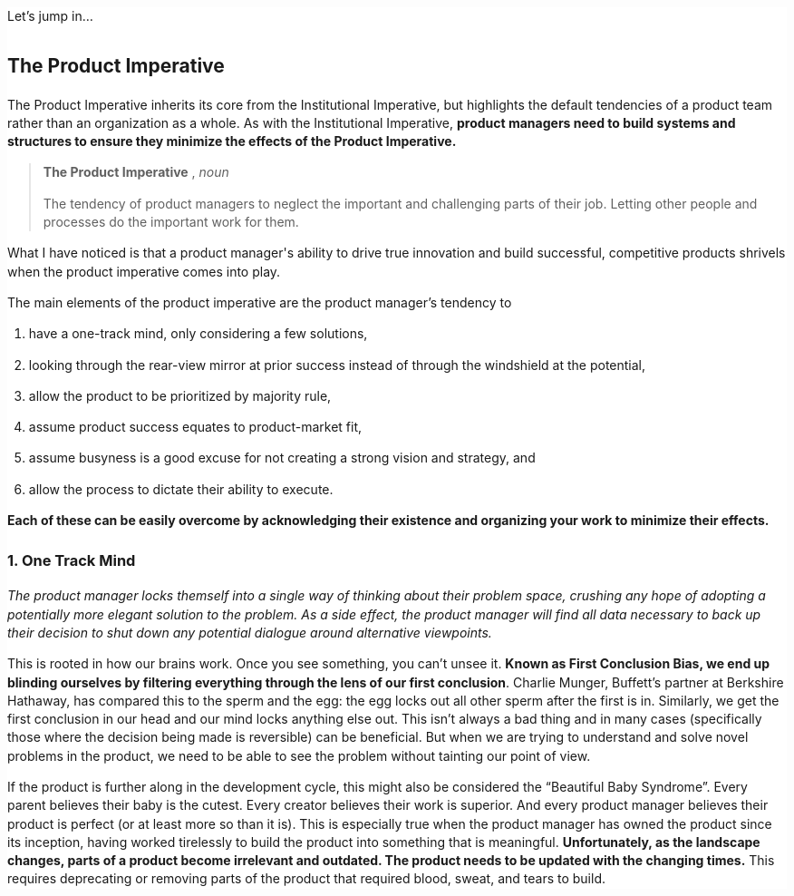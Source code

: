 Let’s jump in…

## **The Product Imperative**

The Product Imperative inherits its core from the Institutional Imperative, but highlights the default tendencies of a product team rather than an organization as a whole. As with the Institutional Imperative, **product managers need to build systems and structures to ensure they minimize the effects of the Product Imperative.**

> **The Product Imperative** , _noun_
> 
> The tendency of product managers to neglect the important and challenging parts of their job. Letting other people and processes do the important work for them.

What I have noticed is that a product manager's ability to drive true innovation and build successful, competitive products shrivels when the product imperative comes into play.

The main elements of the product imperative are the product manager’s tendency to

1. have a one-track mind, only considering a few solutions,

2. looking through the rear-view mirror at prior success instead of through the windshield at the potential,

3. allow the product to be prioritized by majority rule,

4. assume product success equates to product-market fit,

5. assume busyness is a good excuse for not creating a strong vision and strategy, and

6. allow the process to dictate their ability to execute.

**Each of these can be easily overcome by acknowledging their existence and organizing your work to minimize their effects.**

### **1. One Track Mind**

_The product manager locks themself into a single way of thinking about their problem space, crushing any hope of adopting a potentially more elegant solution to the problem. As a side effect, the product manager will find all data necessary to back up their decision to shut down any potential dialogue around alternative viewpoints._

This is rooted in how our brains work. Once you see something, you can’t unsee it. **Known as First Conclusion Bias, we end up blinding ourselves by filtering everything through the lens of our first conclusion**. Charlie Munger, Buffett’s partner at Berkshire Hathaway, has compared this to the sperm and the egg: the egg locks out all other sperm after the first is in. Similarly, we get the first conclusion in our head and our mind locks anything else out. This isn’t always a bad thing and in many cases (specifically those where the decision being made is reversible) can be beneficial. But when we are trying to understand and solve novel problems in the product, we need to be able to see the problem without tainting our point of view.

If the product is further along in the development cycle, this might also be considered the “Beautiful Baby Syndrome”. Every parent believes their baby is the cutest. Every creator believes their work is superior. And every product manager believes their product is perfect (or at least more so than it is). This is especially true when the product manager has owned the product since its inception, having worked tirelessly to build the product into something that is meaningful. **Unfortunately, as the landscape changes, parts of a product become irrelevant and outdated. The product needs to be updated with the changing times.** This requires deprecating or removing parts of the product that required blood, sweat, and tears to build.
